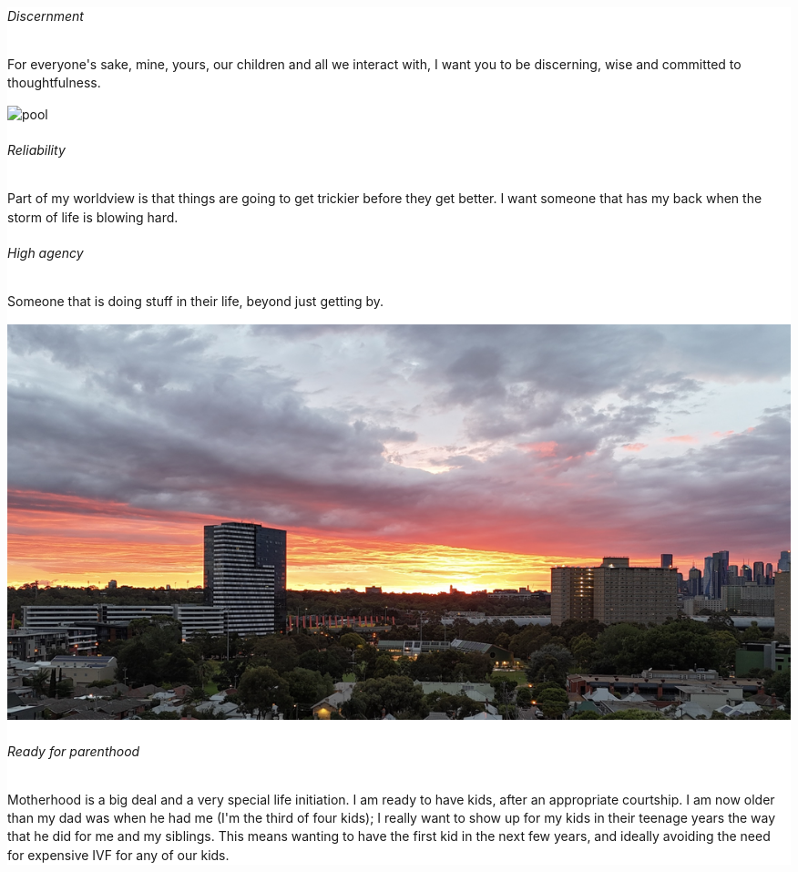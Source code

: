 
###### Discernment
For everyone's sake, mine, yours, our children and all we interact with, I want you to be discerning, wise and committed to thoughtfulness.


![pool](img/wildworkshop.JPG)


###### Reliability
Part of my worldview is that things are going to get trickier before they get better. I want someone that has my back when the storm of life is blowing hard.


###### High agency
Someone that is doing stuff in their life, beyond just getting by.


![pool](img/melb-dawn-2.jpg)


###### Ready for parenthood
Motherhood is a big deal and a very special life initiation. I am ready to have kids, after an appropriate courtship. I am now older than my dad was when he had me (I'm the third of four kids); I really want to show up for my kids in their teenage years the way that he did for me and my siblings. This means wanting to have the first kid in the next few years, and ideally avoiding the need for expensive IVF for any of our kids.

